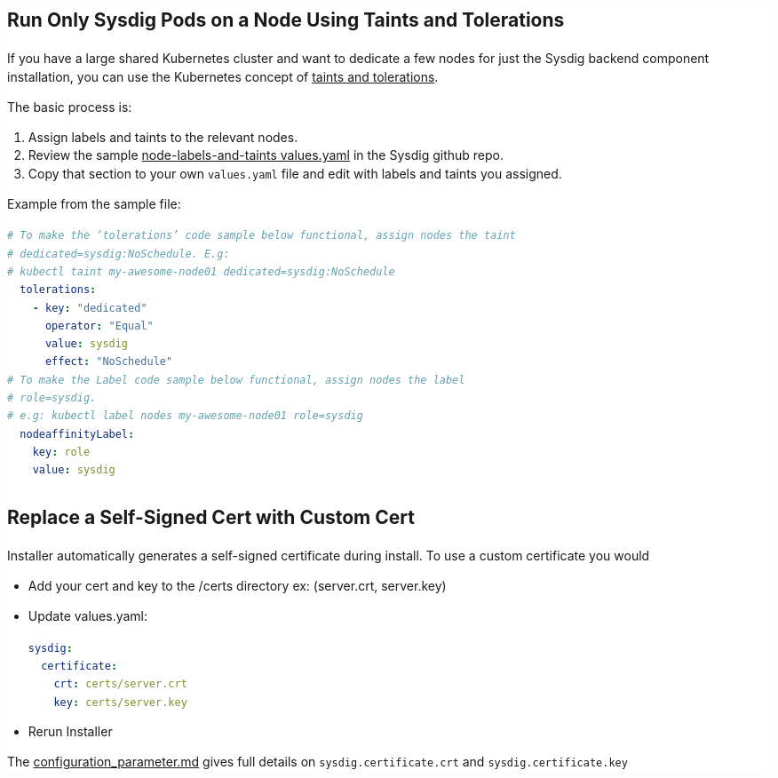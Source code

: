 ```yaml
```

## Run Only Sysdig Pods on a Node Using Taints and Tolerations

If you have a large shared Kubernetes cluster and want to dedicate a few nodes for just the Sysdig backend component installation, you can use the Kubernetes concept of [taints and tolerations](https://kubernetes.io/docs/concepts/scheduling-eviction/taint-and-toleration/).

The basic process is:

1. Assign labels and taints to the relevant nodes.
2. Review the sample [node-labels-and-taints values.yaml](examples/node-labels-and-taints/values.yaml) in the Sysdig github repo.
3. Copy that section to your own `values.yaml` file and edit with labels and taints you assigned.
    
Example from the sample file:

```yaml
# To make the ‘tolerations’ code sample below functional, assign nodes the taint 
# dedicated=sysdig:NoSchedule. E.g:
# kubectl taint my-awesome-node01 dedicated=sysdig:NoSchedule
  tolerations:
    - key: "dedicated"
      operator: "Equal"
      value: sysdig
      effect: "NoSchedule"
# To make the Label code sample below functional, assign nodes the label 
# role=sysdig. 
# e.g: kubectl label nodes my-awesome-node01 role=sysdig
  nodeaffinityLabel:
    key: role
    value: sysdig
```

## Replace a Self-Signed Cert with Custom Cert

Installer automatically generates a self-signed certificate during install. To use a custom certificate you would

- Add your cert and key to the /certs directory ex: (server.crt, server.key)
​
- Update values.yaml:

    ```yaml
    sysdig:  
      certificate:    
        crt: certs/server.crt    
        key: certs/server.key
    ```
- Rerun Installer

The [configuration\_parameter.md](configuration_parameters.md#sysdigcertificatecrt) gives full details on `sysdig.certificate.crt` and `sysdig.certificate.key`

